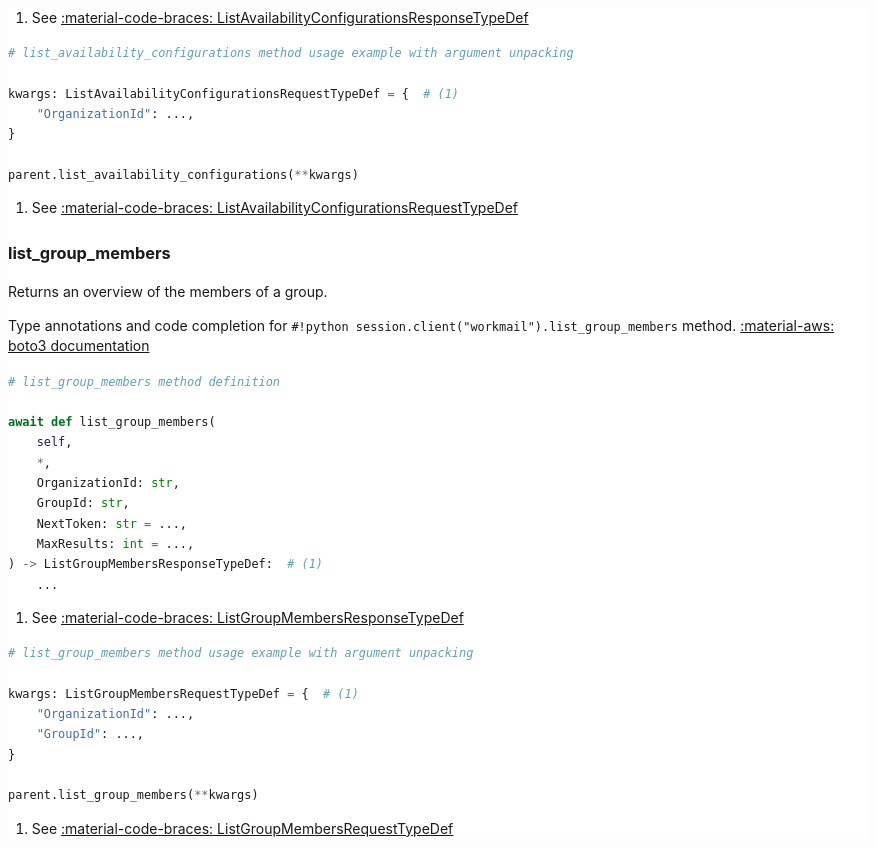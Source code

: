 1. See [:material-code-braces: ListAvailabilityConfigurationsResponseTypeDef](./type_defs.md#listavailabilityconfigurationsresponsetypedef)


```python
# list_availability_configurations method usage example with argument unpacking

kwargs: ListAvailabilityConfigurationsRequestTypeDef = {  # (1)
    "OrganizationId": ...,
}

parent.list_availability_configurations(**kwargs)
```

1. See [:material-code-braces: ListAvailabilityConfigurationsRequestTypeDef](./type_defs.md#listavailabilityconfigurationsrequesttypedef)

### list\_group\_members

Returns an overview of the members of a group.

Type annotations and code completion for `#!python session.client("workmail").list_group_members` method.
[:material-aws: boto3 documentation](https://boto3.amazonaws.com/v1/documentation/api/latest/reference/services/workmail.html#WorkMail.Client)

```python
# list_group_members method definition

await def list_group_members(
    self,
    *,
    OrganizationId: str,
    GroupId: str,
    NextToken: str = ...,
    MaxResults: int = ...,
) -> ListGroupMembersResponseTypeDef:  # (1)
    ...
```

1. See [:material-code-braces: ListGroupMembersResponseTypeDef](./type_defs.md#listgroupmembersresponsetypedef)


```python
# list_group_members method usage example with argument unpacking

kwargs: ListGroupMembersRequestTypeDef = {  # (1)
    "OrganizationId": ...,
    "GroupId": ...,
}

parent.list_group_members(**kwargs)
```

1. See [:material-code-braces: ListGroupMembersRequestTypeDef](./type_defs.md#listgroupmembersrequesttypedef)
